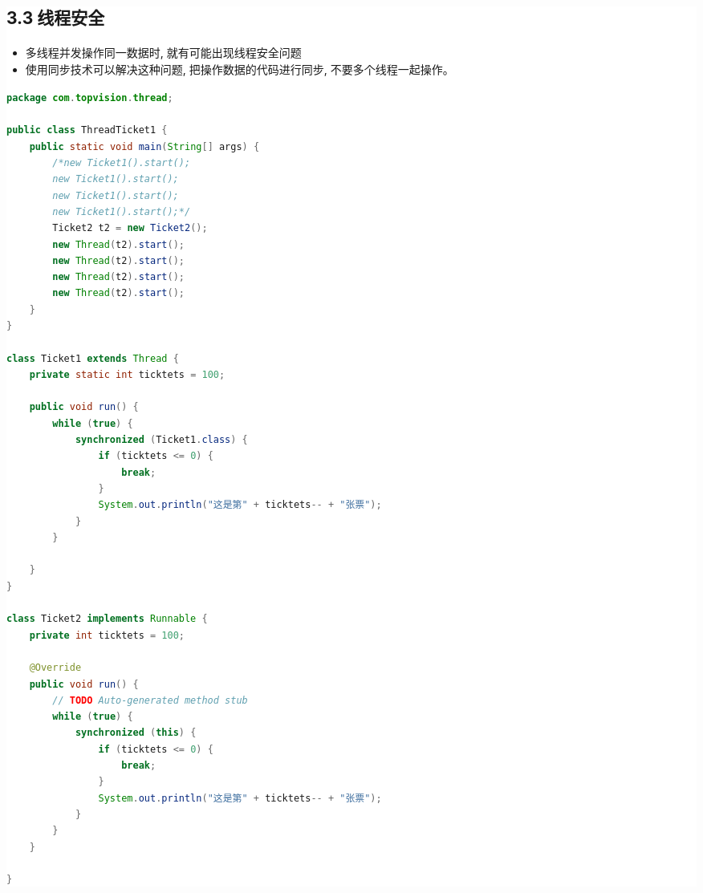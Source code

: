 ## 3.3 线程安全

* 多线程并发操作同一数据时, 就有可能出现线程安全问题
* 使用同步技术可以解决这种问题, 把操作数据的代码进行同步, 不要多个线程一起操作。

```java
package com.topvision.thread;

public class ThreadTicket1 {
	public static void main(String[] args) {
		/*new Ticket1().start();
		new Ticket1().start();
		new Ticket1().start();
		new Ticket1().start();*/
		Ticket2 t2 = new Ticket2();
		new Thread(t2).start();
		new Thread(t2).start();
		new Thread(t2).start();
		new Thread(t2).start();
	}
}

class Ticket1 extends Thread {
	private static int ticktets = 100;

	public void run() {
		while (true) {
			synchronized (Ticket1.class) {
				if (ticktets <= 0) {
					break;
				}
				System.out.println("这是第" + ticktets-- + "张票");
			}
		}

	}
}

class Ticket2 implements Runnable {
	private int ticktets = 100;

	@Override
	public void run() {
		// TODO Auto-generated method stub
		while (true) {
			synchronized (this) {
				if (ticktets <= 0) {
					break;
				}
				System.out.println("这是第" + ticktets-- + "张票");
			}
		}
	}

}
```
